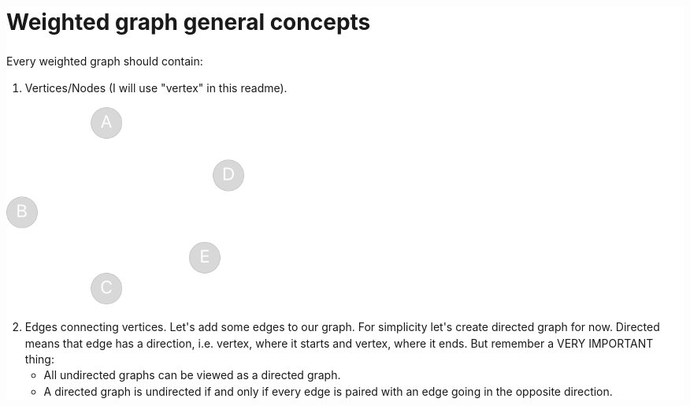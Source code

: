 # Weighted graph general concepts

Every weighted graph should contain: 
1. Vertices/Nodes (I will use "vertex" in this readme).

<img src="Images/Vertices.png" height="250" />

2. Edges connecting vertices. Let's add some edges to our graph. For simplicity let's create directed graph for now. Directed means that edge has a direction, i.e. vertex, where it starts and vertex, where it ends. But remember a VERY IMPORTANT thing:
    * All undirected graphs can be viewed as a directed graph.
    * A directed graph is undirected if and only if every edge is paired with an edge going in the opposite direction.
